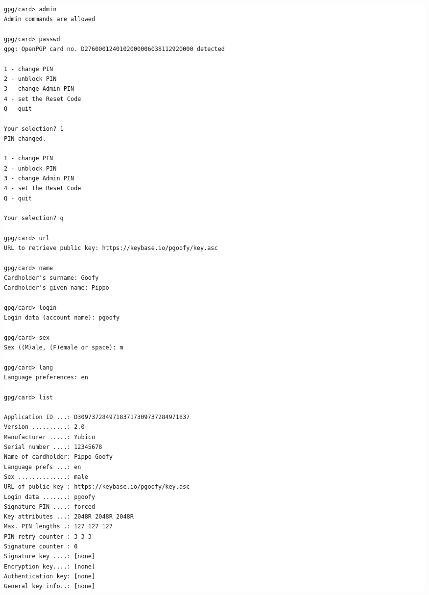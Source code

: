     gpg/card> admin
    Admin commands are allowed

    gpg/card> passwd
    gpg: OpenPGP card no. D2760001240102000006038112920000 detected

    1 - change PIN
    2 - unblock PIN
    3 - change Admin PIN
    4 - set the Reset Code
    Q - quit

    Your selection? 1
    PIN changed.

    1 - change PIN
    2 - unblock PIN
    3 - change Admin PIN
    4 - set the Reset Code
    Q - quit

    Your selection? q

    gpg/card> url
    URL to retrieve public key: https://keybase.io/pgoofy/key.asc

    gpg/card> name
    Cardholder's surname: Goofy
    Cardholder's given name: Pippo

    gpg/card> login
    Login data (account name): pgoofy

    gpg/card> sex
    Sex ((M)ale, (F)emale or space): m

    gpg/card> lang
    Language preferences: en

    gpg/card> list

    Application ID ...: D30973728497183717309737284971837
    Version ..........: 2.0
    Manufacturer .....: Yubico
    Serial number ....: 12345678
    Name of cardholder: Pippo Goofy
    Language prefs ...: en
    Sex ..............: male
    URL of public key : https://keybase.io/pgoofy/key.asc
    Login data .......: pgoofy
    Signature PIN ....: forced
    Key attributes ...: 2048R 2048R 2048R
    Max. PIN lengths .: 127 127 127
    PIN retry counter : 3 3 3
    Signature counter : 0
    Signature key ....: [none]
    Encryption key....: [none]
    Authentication key: [none]
    General key info..: [none]
